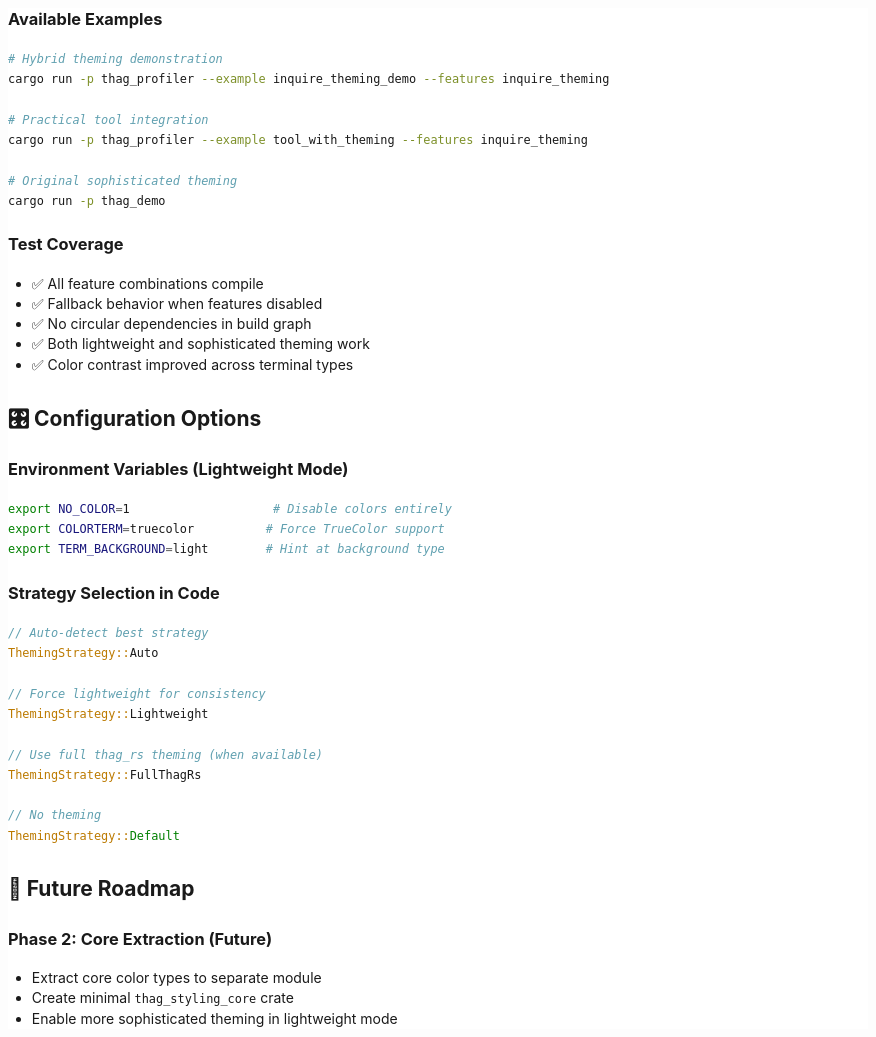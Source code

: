 ### Available Examples
```bash
# Hybrid theming demonstration
cargo run -p thag_profiler --example inquire_theming_demo --features inquire_theming

# Practical tool integration
cargo run -p thag_profiler --example tool_with_theming --features inquire_theming

# Original sophisticated theming
cargo run -p thag_demo
```

### Test Coverage
- ✅ All feature combinations compile
- ✅ Fallback behavior when features disabled
- ✅ No circular dependencies in build graph
- ✅ Both lightweight and sophisticated theming work
- ✅ Color contrast improved across terminal types

## 🎛️ Configuration Options

### Environment Variables (Lightweight Mode)
```bash
export NO_COLOR=1                    # Disable colors entirely
export COLORTERM=truecolor          # Force TrueColor support
export TERM_BACKGROUND=light        # Hint at background type
```

### Strategy Selection in Code
```rust
// Auto-detect best strategy
ThemingStrategy::Auto

// Force lightweight for consistency
ThemingStrategy::Lightweight

// Use full thag_rs theming (when available)
ThemingStrategy::FullThagRs

// No theming
ThemingStrategy::Default
```

## 🚀 Future Roadmap

### Phase 2: Core Extraction (Future)
- Extract core color types to separate module
- Create minimal `thag_styling_core` crate
- Enable more sophisticated theming in lightweight mode
